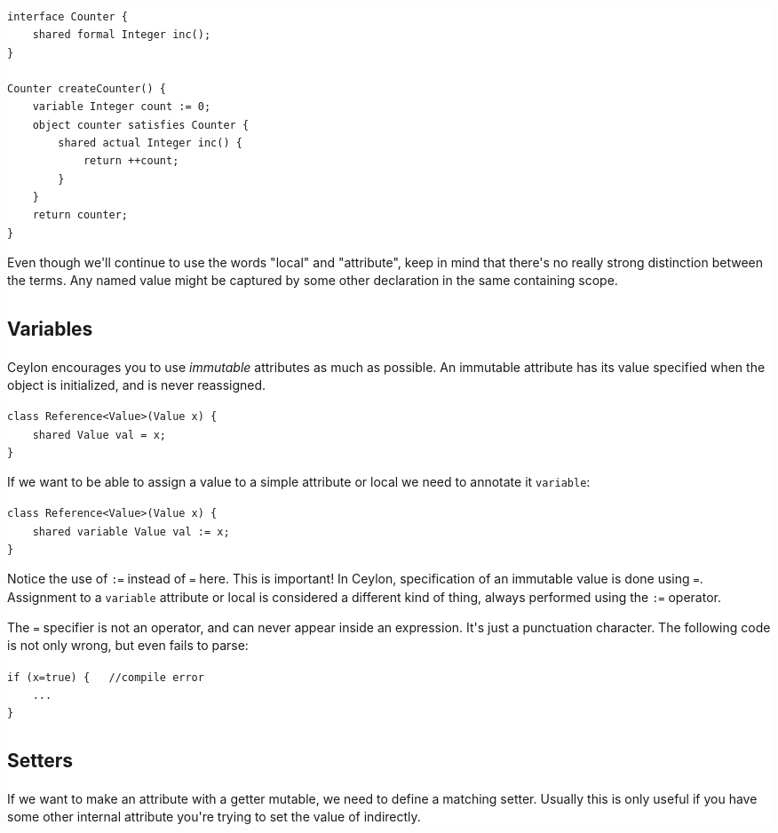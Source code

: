     interface Counter {
        shared formal Integer inc();
    }
    
    Counter createCounter() {
        variable Integer count := 0;
        object counter satisfies Counter {
            shared actual Integer inc() {
                return ++count;
            }
        }
        return counter;
    }

Even though we'll continue to use the words "local" and "attribute", keep in 
mind that there's no really strong distinction between the terms. Any named 
value might be captured by some other declaration in the same containing 
scope.


## Variables

Ceylon encourages you to use *immutable* attributes as much as possible. 
An immutable attribute has its value specified when the object is 
initialized, and is never reassigned.

    class Reference<Value>(Value x) {
        shared Value val = x;
    }

If we want to be able to assign a value to a simple attribute or local 
we need to annotate it `variable`:

    class Reference<Value>(Value x) {
        shared variable Value val := x;
    }

Notice the use of `:=` instead of `=` here. This is important! In Ceylon, 
specification of an immutable value is done using `=`. Assignment to a 
`variable` attribute or local is considered a different kind of thing, 
always performed using the `:=` operator.

The `=` specifier is not an operator, and can never appear inside an 
expression. It's just a punctuation character. The following code is not 
only wrong, but even fails to parse:


    if (x=true) {   //compile error
        ...
    }


## Setters

If we want to make an attribute with a getter mutable, we need to define a 
matching setter. Usually this is only useful if you have some other internal 
attribute you're trying to set the value of indirectly.
